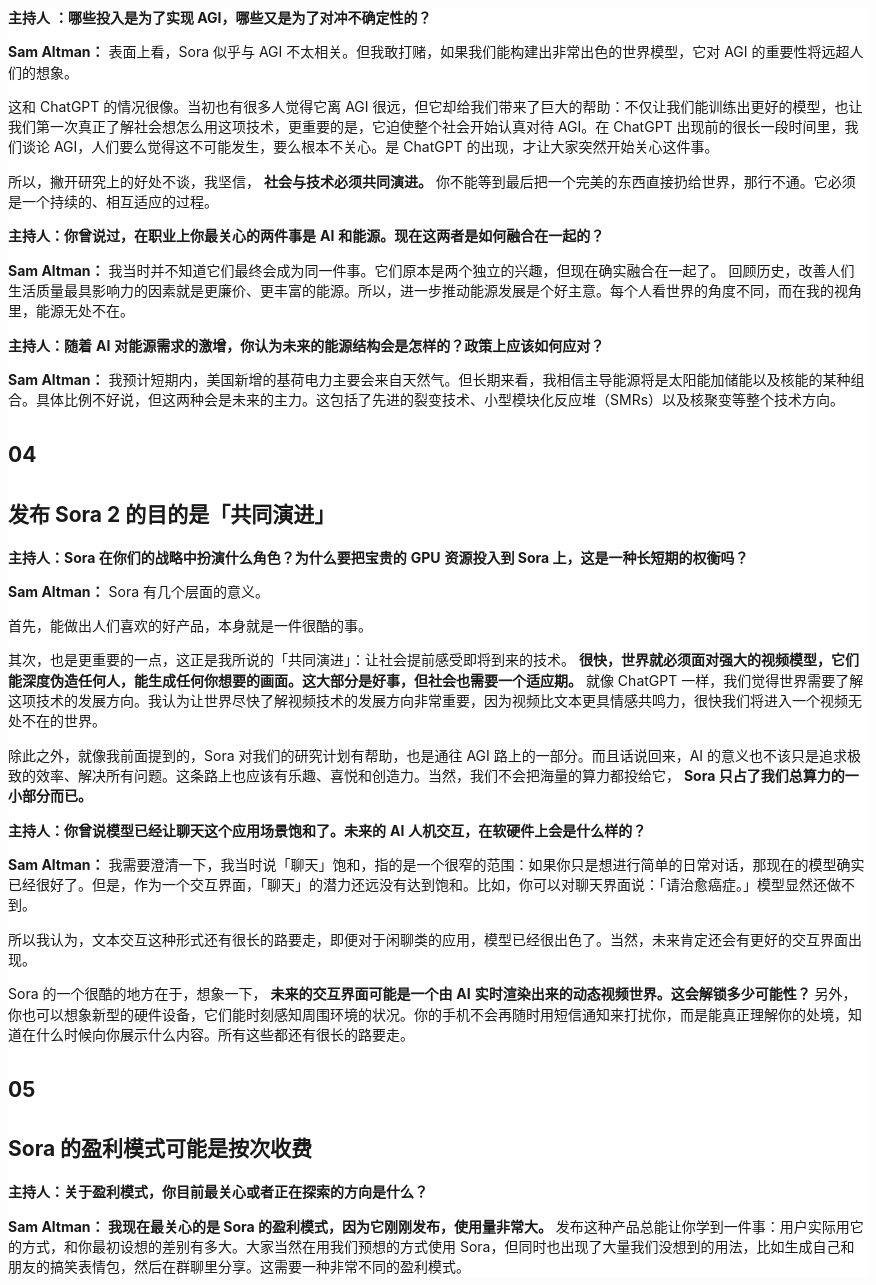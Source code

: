 **主持人** **：哪些投入是为了实现 AGI，哪些又是为了对冲不确定性的？**

**Sam Altman：** 表面上看，Sora 似乎与 AGI 不太相关。但我敢打赌，如果我们能构建出非常出色的世界模型，它对 AGI 的重要性将远超人们的想象。

这和 ChatGPT 的情况很像。当初也有很多人觉得它离 AGI 很远，但它却给我们带来了巨大的帮助：不仅让我们能训练出更好的模型，也让我们第一次真正了解社会想怎么用这项技术，更重要的是，它迫使整个社会开始认真对待 AGI。在 ChatGPT 出现前的很长一段时间里，我们谈论 AGI，人们要么觉得这不可能发生，要么根本不关心。是 ChatGPT 的出现，才让大家突然开始关心这件事。

所以，撇开研究上的好处不谈，我坚信， **社会与技术必须共同演进。** 你不能等到最后把一个完美的东西直接扔给世界，那行不通。它必须是一个持续的、相互适应的过程。

**主持人：你曾说过，在职业上你最关心的两件事是** **AI** **和能源。现在这两者是如何融合在一起的？**

**Sam Altman：** 我当时并不知道它们最终会成为同一件事。它们原本是两个独立的兴趣，但现在确实融合在一起了。 回顾历史，改善人们生活质量最具影响力的因素就是更廉价、更丰富的能源。所以，进一步推动能源发展是个好主意。每个人看世界的角度不同，而在我的视角里，能源无处不在。

**主持人：随着** **AI** **对能源需求的激增，你认为未来的能源结构会是怎样的？政策上应该如何应对？**

**Sam Altman：** 我预计短期内，美国新增的基荷电力主要会来自天然气。但长期来看，我相信主导能源将是太阳能加储能以及核能的某种组合。具体比例不好说，但这两种会是未来的主力。这包括了先进的裂变技术、小型模块化反应堆（SMRs）以及核聚变等整个技术方向。

  

## 04

## 发布 Sora 2 的目的是「共同演进」

**主持人：Sora 在你们的战略中扮演什么角色？为什么要把宝贵的** **GPU** **资源投入到 Sora 上，这是一种长短期的权衡吗？**

**Sam Altman：** Sora 有几个层面的意义。

首先，能做出人们喜欢的好产品，本身就是一件很酷的事。

其次，也是更重要的一点，这正是我所说的「共同演进」：让社会提前感受即将到来的技术。 **很快，世界就必须面对强大的视频模型，它们能深度伪造任何人，能生成任何你想要的画面。这大部分是好事，但社会也需要一个适应期。** 就像 ChatGPT 一样，我们觉得世界需要了解这项技术的发展方向。我认为让世界尽快了解视频技术的发展方向非常重要，因为视频比文本更具情感共鸣力，很快我们将进入一个视频无处不在的世界。

除此之外，就像我前面提到的，Sora 对我们的研究计划有帮助，也是通往 AGI 路上的一部分。而且话说回来，AI 的意义也不该只是追求极致的效率、解决所有问题。这条路上也应该有乐趣、喜悦和创造力。当然，我们不会把海量的算力都投给它， **Sora 只占了我们总算力的一小部分而已。**

**主持人：你曾说模型已经让聊天这个应用场景饱和了。未来的** **AI** **人机交互，在软硬件上会是什么样的？**

**Sam Altman：** 我需要澄清一下，我当时说「聊天」饱和，指的是一个很窄的范围：如果你只是想进行简单的日常对话，那现在的模型确实已经很好了。但是，作为一个交互界面，「聊天」的潜力还远没有达到饱和。比如，你可以对聊天界面说：「请治愈癌症。」模型显然还做不到。

所以我认为，文本交互这种形式还有很长的路要走，即便对于闲聊类的应用，模型已经很出色了。当然，未来肯定还会有更好的交互界面出现。

Sora 的一个很酷的地方在于，想象一下， **未来的交互界面可能是一个由** **AI** **实时渲染出来的动态视频世界。这会解锁多少可能性？** 另外，你也可以想象新型的硬件设备，它们能时刻感知周围环境的状况。你的手机不会再随时用短信通知来打扰你，而是能真正理解你的处境，知道在什么时候向你展示什么内容。所有这些都还有很长的路要走。

  

## 05

## Sora 的盈利模式可能是按次收费

**主持人：关于盈利模式，你目前最关心或者正在探索的方向是什么？**

**Sam Altman： 我现在最关心的是 Sora 的盈利模式，因为它刚刚发布，使用量非常大。** 发布这种产品总能让你学到一件事：用户实际用它的方式，和你最初设想的差别有多大。大家当然在用我们预想的方式使用 Sora，但同时也出现了大量我们没想到的用法，比如生成自己和朋友的搞笑表情包，然后在群聊里分享。这需要一种非常不同的盈利模式。
